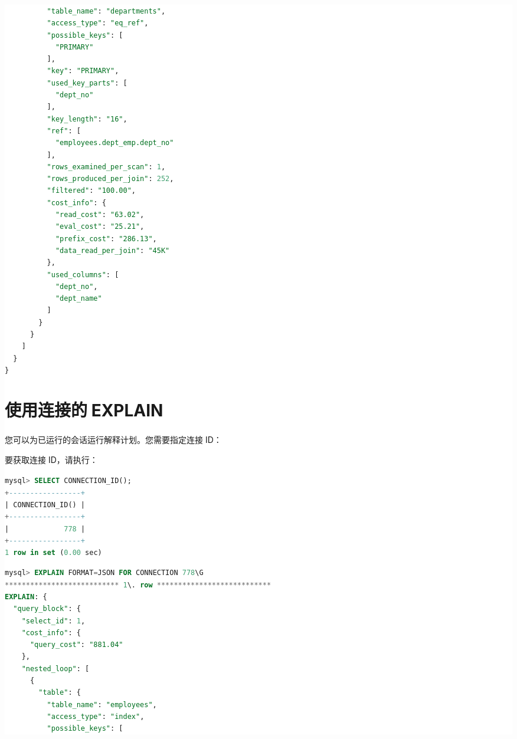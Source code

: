 ```sql
          "table_name": "departments",
          "access_type": "eq_ref",
          "possible_keys": [
            "PRIMARY"
          ],
          "key": "PRIMARY",
          "used_key_parts": [
            "dept_no"
          ],
          "key_length": "16",
          "ref": [
            "employees.dept_emp.dept_no"
          ],
          "rows_examined_per_scan": 1,
          "rows_produced_per_join": 252,
          "filtered": "100.00",
          "cost_info": {
            "read_cost": "63.02",
            "eval_cost": "25.21",
            "prefix_cost": "286.13",
            "data_read_per_join": "45K"
          },
          "used_columns": [
            "dept_no",
            "dept_name"
          ]
        }
      }
    ]
  }
}
```

# 使用连接的 EXPLAIN

您可以为已运行的会话运行解释计划。您需要指定连接 ID：

要获取连接 ID，请执行：

```sql
mysql> SELECT CONNECTION_ID();
+-----------------+
| CONNECTION_ID() |
+-----------------+
|             778 |
+-----------------+
1 row in set (0.00 sec)
```

```sql
mysql> EXPLAIN FORMAT=JSON FOR CONNECTION 778\G
*************************** 1\. row ***************************
EXPLAIN: {
  "query_block": {
    "select_id": 1,
    "cost_info": {
      "query_cost": "881.04"
    },
    "nested_loop": [
      {
        "table": {
          "table_name": "employees",
          "access_type": "index",
          "possible_keys": [
```